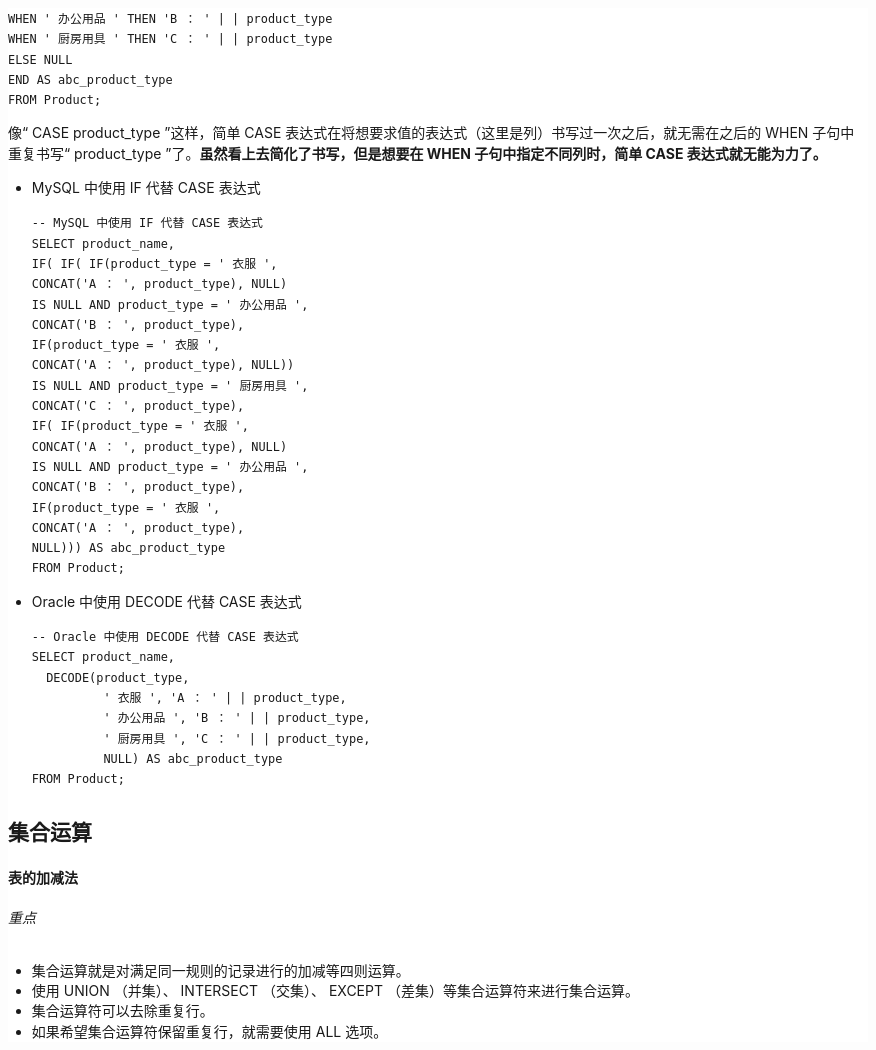   ```
  WHEN ' 办公用品 ' THEN 'B ： ' | | product_type
  WHEN ' 厨房用具 ' THEN 'C ： ' | | product_type
  ELSE NULL
  END AS abc_product_type
  FROM Product;
  ```

  像“ CASE product_type ”这样，简单 CASE 表达式在将想要求值的表达式（这里是列）书写过一次之后，就无需在之后的 WHEN 子句中重复书写“ product_type ”了。**虽然看上去简化了书写，但是想要在 WHEN 子句中指定不同列时，简单 CASE 表达式就无能为力了。**

- MySQL 中使用 IF 代替 CASE 表达式

  ```
  -- MySQL 中使用 IF 代替 CASE 表达式
  SELECT product_name,
  IF( IF( IF(product_type = ' 衣服 ',
  CONCAT('A ： ', product_type), NULL)
  IS NULL AND product_type = ' 办公用品 ',
  CONCAT('B ： ', product_type),
  IF(product_type = ' 衣服 ',
  CONCAT('A ： ', product_type), NULL))
  IS NULL AND product_type = ' 厨房用具 ',
  CONCAT('C ： ', product_type),
  IF( IF(product_type = ' 衣服 ',
  CONCAT('A ： ', product_type), NULL)
  IS NULL AND product_type = ' 办公用品 ',
  CONCAT('B ： ', product_type),
  IF(product_type = ' 衣服 ',
  CONCAT('A ： ', product_type),
  NULL))) AS abc_product_type
  FROM Product;
  ```

- Oracle 中使用 DECODE 代替 CASE 表达式

  ```
  -- Oracle 中使用 DECODE 代替 CASE 表达式
  SELECT product_name,
  	DECODE(product_type,
  			' 衣服 ', 'A ： ' | | product_type,
  			' 办公用品 ', 'B ： ' | | product_type,
  			' 厨房用具 ', 'C ： ' | | product_type,
  			NULL) AS abc_product_type
  FROM Product;
  ```

  

## 集合运算

#### 表的加减法

###### 重点

- 集合运算就是对满足同一规则的记录进行的加减等四则运算。
- 使用 UNION （并集）、 INTERSECT （交集）、 EXCEPT （差集）等集合运算符来进行集合运算。
- 集合运算符可以去除重复行。
- 如果希望集合运算符保留重复行，就需要使用 ALL 选项。
